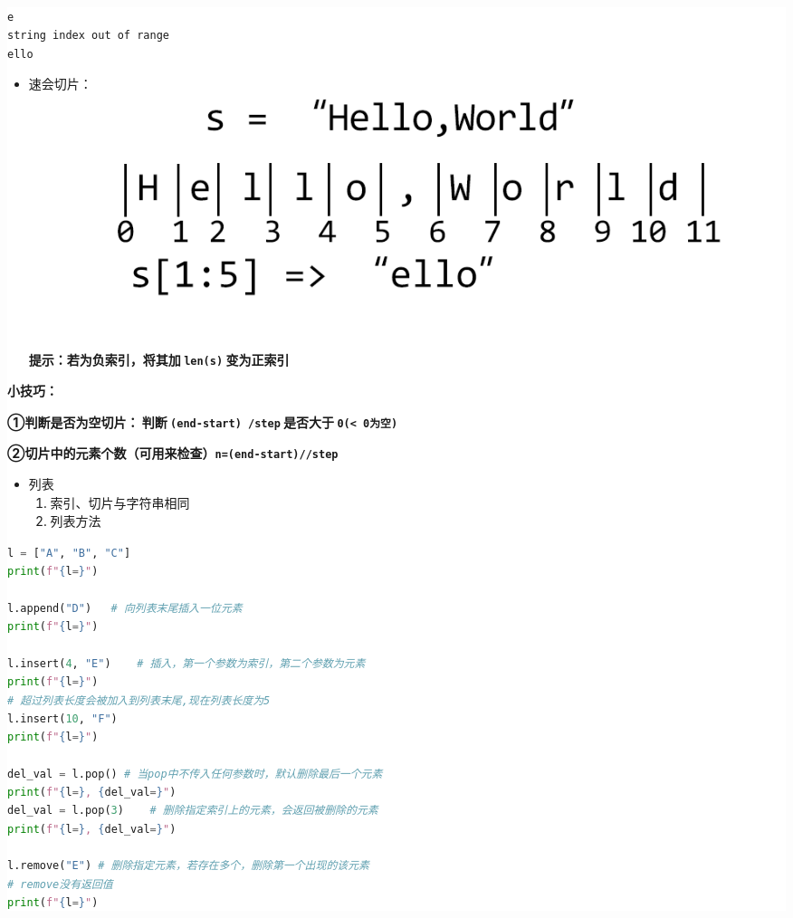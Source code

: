    e
    string index out of range
    ello
    

- 速会切片：
![切片](切片.png)
**提示：若为负索引，将其加 `len(s)` 变为正索引**

**小技巧：**

**①判断是否为空切片： 判断 `(end-start) /step` 是否大于 `0(< 0为空)`**

**②切片中的元素个数（可用来检查）`n=(end-start)//step`**
- 列表
    1. 索引、切片与字符串相同
    2. 列表方法


```python
l = ["A", "B", "C"]
print(f"{l=}")

l.append("D")   # 向列表末尾插入一位元素
print(f"{l=}")

l.insert(4, "E")    # 插入，第一个参数为索引，第二个参数为元素
print(f"{l=}")
# 超过列表长度会被加入到列表末尾,现在列表长度为5
l.insert(10, "F")
print(f"{l=}")

del_val = l.pop() # 当pop中不传入任何参数时，默认删除最后一个元素
print(f"{l=}, {del_val=}")
del_val = l.pop(3)    # 删除指定索引上的元素，会返回被删除的元素
print(f"{l=}, {del_val=}")

l.remove("E") # 删除指定元素，若存在多个，删除第一个出现的该元素
# remove没有返回值
print(f"{l=}")
```
